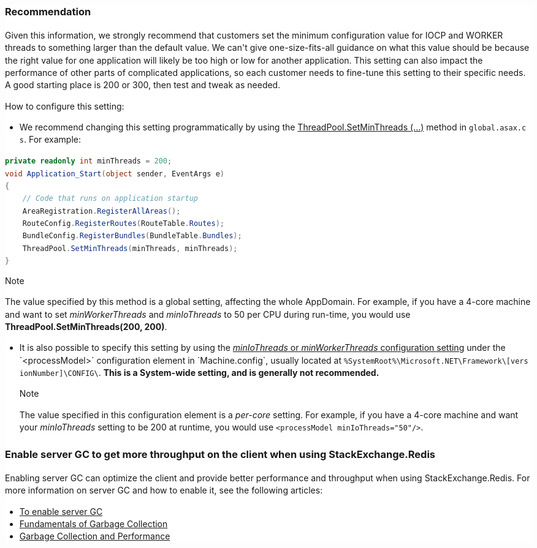 ### Recommendation
Given this information, we strongly recommend that customers set the minimum configuration value for IOCP and WORKER threads to something larger than the default value. We can't give one-size-fits-all guidance on what this value should be because the right value for one application will likely be too high or low for another application. This setting can also impact the performance of other parts of complicated applications, so each customer needs to fine-tune this setting to their specific needs. A good starting place is 200 or 300, then test and tweak as needed.

How to configure this setting:

* We recommend changing this setting programmatically by using the [ThreadPool.SetMinThreads (...)](/dotnet/api/system.threading.threadpool.setminthreads#System_Threading_ThreadPool_SetMinThreads_System_Int32_System_Int32_) method in `global.asax.cs`. For example:

```cs
private readonly int minThreads = 200;
void Application_Start(object sender, EventArgs e)
{
    // Code that runs on application startup
    AreaRegistration.RegisterAllAreas();
    RouteConfig.RegisterRoutes(RouteTable.Routes);
    BundleConfig.RegisterBundles(BundleTable.Bundles);
    ThreadPool.SetMinThreads(minThreads, minThreads);
}
```

  > [!NOTE]
  > The value specified by this method is a global setting, affecting the whole AppDomain. For example, if you have a 4-core machine and want to set *minWorkerThreads* and *minIoThreads* to 50 per CPU during run-time, you would use **ThreadPool.SetMinThreads(200, 200)**.

* It is also possible to specify this setting by using the [*minIoThreads* or *minWorkerThreads* configuration setting](https://msdn.microsoft.com/library/vstudio/7w2sway1(v=vs.100).aspx) under the `<processModel>` configuration element in `Machine.config`, usually located at `%SystemRoot%\Microsoft.NET\Framework\[versionNumber]\CONFIG\`. **This is a System-wide setting, and is generally not recommended.**

  > [!NOTE]
  > The value specified in this configuration element is a *per-core* setting. For example, if you have a 4-core machine and want your *minIoThreads* setting to be 200 at runtime, you would use `<processModel minIoThreads="50"/>`.
  >

<a name="server-gc"></a>

### Enable server GC to get more throughput on the client when using StackExchange.Redis
Enabling server GC can optimize the client and provide better performance and throughput when using StackExchange.Redis. For more information on server GC and how to enable it, see the following articles:

* [To enable server GC](/dotnet/framework/configure-apps/file-schema/runtime/gcserver-element)
* [Fundamentals of Garbage Collection](/dotnet/standard/garbage-collection/fundamentals)
* [Garbage Collection and Performance](/dotnet/standard/garbage-collection/performance)


["minIoThreads" configuration setting]: https://msdn.microsoft.com/library/vstudio/7w2sway1(v=vs.100).aspx